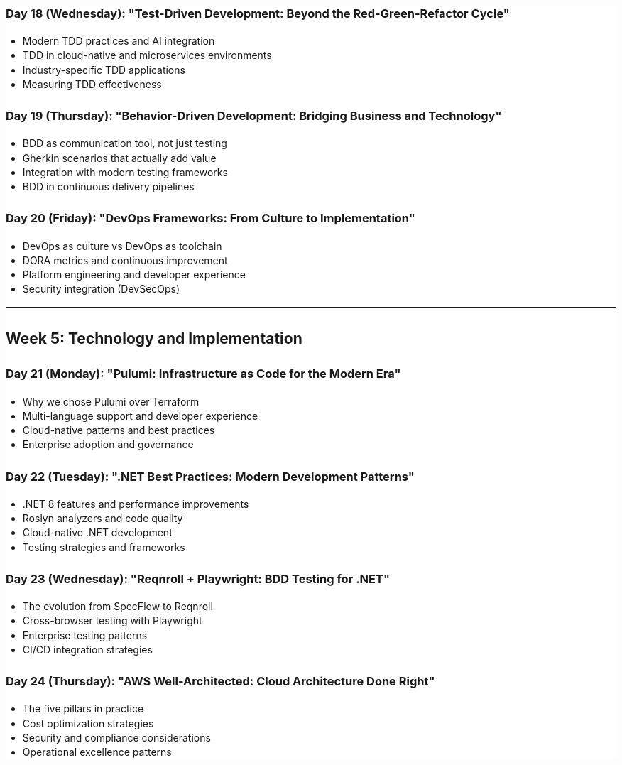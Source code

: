 ### Day 18 (Wednesday): "Test-Driven Development: Beyond the Red-Green-Refactor Cycle"
- Modern TDD practices and AI integration
- TDD in cloud-native and microservices environments
- Industry-specific TDD applications
- Measuring TDD effectiveness

### Day 19 (Thursday): "Behavior-Driven Development: Bridging Business and Technology"
- BDD as communication tool, not just testing
- Gherkin scenarios that actually add value
- Integration with modern testing frameworks
- BDD in continuous delivery pipelines

### Day 20 (Friday): "DevOps Frameworks: From Culture to Implementation"
- DevOps as culture vs DevOps as toolchain
- DORA metrics and continuous improvement
- Platform engineering and developer experience
- Security integration (DevSecOps)

---

## Week 5: Technology and Implementation

### Day 21 (Monday): "Pulumi: Infrastructure as Code for the Modern Era"
- Why we chose Pulumi over Terraform
- Multi-language support and developer experience
- Cloud-native patterns and best practices
- Enterprise adoption and governance

### Day 22 (Tuesday): ".NET Best Practices: Modern Development Patterns"
- .NET 8 features and performance improvements
- Roslyn analyzers and code quality
- Cloud-native .NET development
- Testing strategies and frameworks

### Day 23 (Wednesday): "Reqnroll + Playwright: BDD Testing for .NET"
- The evolution from SpecFlow to Reqnroll
- Cross-browser testing with Playwright
- Enterprise testing patterns
- CI/CD integration strategies

### Day 24 (Thursday): "AWS Well-Architected: Cloud Architecture Done Right"
- The five pillars in practice
- Cost optimization strategies
- Security and compliance considerations
- Operational excellence patterns
